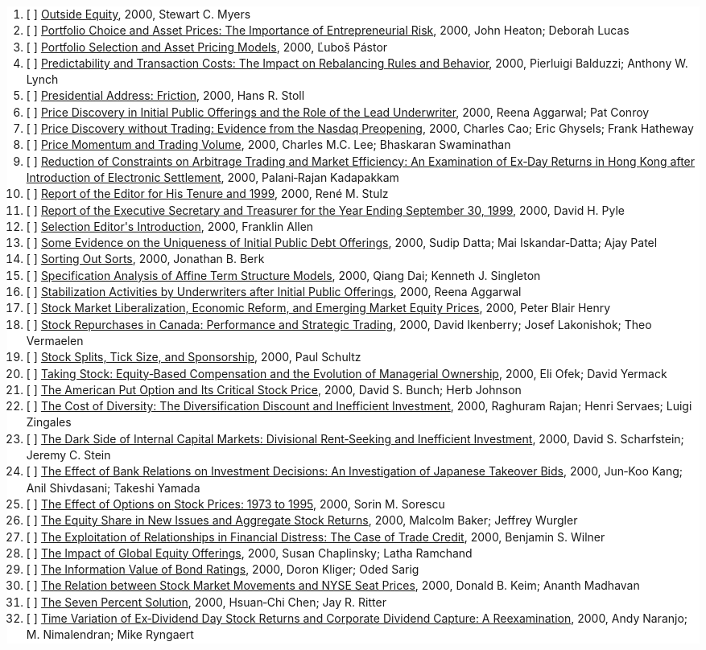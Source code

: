 1. [ ] [Outside Equity](https://doi.org/10.1111/0022-1082.00239), 2000, Stewart C. Myers
1. [ ] [Portfolio Choice and Asset Prices: The Importance of Entrepreneurial Risk](https://doi.org/10.1111/0022-1082.00244), 2000, John Heaton; Deborah Lucas
1. [ ] [Portfolio Selection and Asset Pricing Models](https://doi.org/10.1111/0022-1082.00204), 2000, Ľuboš Pástor
1. [ ] [Predictability and Transaction Costs: The Impact on Rebalancing Rules and Behavior](https://doi.org/10.1111/0022-1082.00287), 2000, Pierluigi Balduzzi; Anthony W. Lynch
1. [ ] [Presidential Address: Friction](https://doi.org/10.1111/0022-1082.00259), 2000, Hans R. Stoll
1. [ ] [Price Discovery in Initial Public Offerings and the Role of the Lead Underwriter](https://doi.org/10.1111/0022-1082.00312), 2000, Reena Aggarwal; Pat Conroy
1. [ ] [Price Discovery without Trading: Evidence from the Nasdaq Preopening](https://doi.org/10.1111/0022-1082.00249), 2000, Charles Cao; Eric Ghysels; Frank Hatheway
1. [ ] [Price Momentum and Trading Volume](https://doi.org/10.1111/0022-1082.00280), 2000, Charles M.C. Lee; Bhaskaran Swaminathan
1. [ ] [Reduction of Constraints on Arbitrage Trading and Market Efficiency: An Examination of Ex‐Day Returns in Hong Kong after Introduction of Electronic Settlement](https://doi.org/10.1111/0022-1082.00309), 2000, Palani‐Rajan Kadapakkam
1. [ ] [Report of the Editor for His Tenure and 1999](https://doi.org/10.1111/0022-1082.00273), 2000, René M. Stulz
1. [ ] [Report of the Executive Secretary and Treasurer for the Year Ending September 30, 1999](https://doi.org/10.1111/0022-1082.00272), 2000, David H. Pyle
1. [ ] [Selection Editor's Introduction](https://doi.org/10.1111/0022-1082.00258), 2000, Franklin Allen
1. [ ] [Some Evidence on the Uniqueness of Initial Public Debt Offerings](https://doi.org/10.1111/0022-1082.00224), 2000, Sudip Datta; Mai Iskandar‐Datta; Ajay Patel
1. [ ] [Sorting Out Sorts](https://doi.org/10.1111/0022-1082.00210), 2000, Jonathan B. Berk
1. [ ] [Specification Analysis of Affine Term Structure Models](https://doi.org/10.1111/0022-1082.00278), 2000, Qiang Dai; Kenneth J. Singleton
1. [ ] [Stabilization Activities by Underwriters after Initial Public Offerings](https://doi.org/10.1111/0022-1082.00241), 2000, Reena Aggarwal
1. [ ] [Stock Market Liberalization, Economic Reform, and Emerging Market Equity Prices](https://doi.org/10.1111/0022-1082.00219), 2000, Peter Blair Henry
1. [ ] [Stock Repurchases in Canada: Performance and Strategic Trading](https://doi.org/10.1111/0022-1082.00291), 2000, David Ikenberry; Josef Lakonishok; Theo Vermaelen
1. [ ] [Stock Splits, Tick Size, and Sponsorship](https://doi.org/10.1111/0022-1082.00211), 2000, Paul Schultz
1. [ ] [Taking Stock: Equity‐Based Compensation and the Evolution of Managerial Ownership](https://doi.org/10.1111/0022-1082.00250), 2000, Eli Ofek; David Yermack
1. [ ] [The American Put Option and Its Critical Stock Price](https://doi.org/10.1111/0022-1082.00289), 2000, David S. Bunch; Herb Johnson
1. [ ] [The Cost of Diversity: The Diversification Discount and Inefficient Investment](https://doi.org/10.1111/0022-1082.00200), 2000, Raghuram Rajan; Henri Servaes; Luigi Zingales
1. [ ] [The Dark Side of Internal Capital Markets: Divisional Rent‐Seeking and Inefficient Investment](https://doi.org/10.1111/0022-1082.00299), 2000, David S. Scharfstein; Jeremy C. Stein
1. [ ] [The Effect of Bank Relations on Investment Decisions: An Investigation of Japanese Takeover Bids](https://doi.org/10.1111/0022-1082.00284), 2000, Jun‐Koo Kang; Anil Shivdasani; Takeshi Yamada
1. [ ] [The Effect of Options on Stock Prices: 1973 to 1995](https://doi.org/10.1111/0022-1082.00214), 2000, Sorin M. Sorescu
1. [ ] [The Equity Share in New Issues and Aggregate Stock Returns](https://doi.org/10.1111/0022-1082.00285), 2000, Malcolm Baker; Jeffrey Wurgler
1. [ ] [The Exploitation of Relationships in Financial Distress: The Case of Trade Credit](https://doi.org/10.1111/0022-1082.00203), 2000, Benjamin S. Wilner
1. [ ] [The Impact of Global Equity Offerings](https://doi.org/10.1111/0022-1082.00306), 2000, Susan Chaplinsky; Latha Ramchand
1. [ ] [The Information Value of Bond Ratings](https://doi.org/10.1111/0022-1082.00311), 2000, Doron Kliger; Oded Sarig
1. [ ] [The Relation between Stock Market Movements and NYSE Seat Prices](https://doi.org/10.1111/0022-1082.00308), 2000, Donald B. Keim; Ananth Madhavan
1. [ ] [The Seven Percent Solution](https://doi.org/10.1111/0022-1082.00242), 2000, Hsuan‐Chi Chen; Jay R. Ritter
1. [ ] [Time Variation of Ex‐Dividend Day Stock Returns and Corporate Dividend Capture: A Reexamination](https://doi.org/10.1111/0022-1082.00290), 2000, Andy Naranjo; M. Nimalendran; Mike Ryngaert
